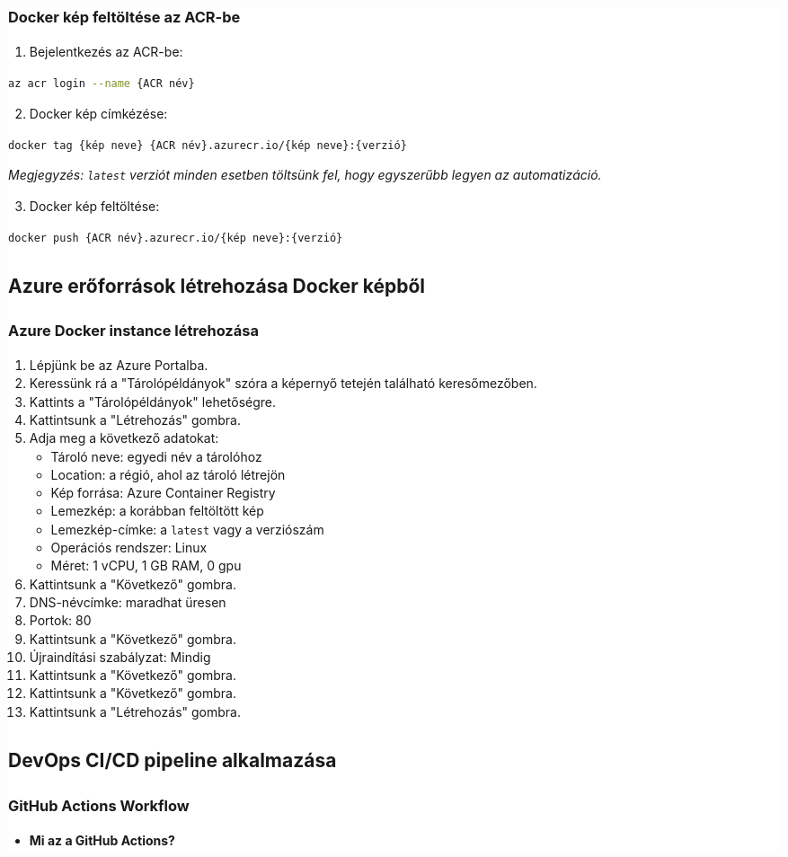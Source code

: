 ### Docker kép feltöltése az ACR-be

1. Bejelentkezés az ACR-be:

```bash
az acr login --name {ACR név}
```

2. Docker kép címkézése:

```bash
docker tag {kép neve} {ACR név}.azurecr.io/{kép neve}:{verzió}
```

_Megjegyzés: `latest` verziót minden esetben töltsünk fel, hogy egyszerűbb legyen az automatizáció._

3. Docker kép feltöltése:

```bash
docker push {ACR név}.azurecr.io/{kép neve}:{verzió}
```

## Azure erőforrások létrehozása Docker képből

### Azure Docker instance létrehozása

1. Lépjünk be az Azure Portalba.
2. Keressünk rá a "Tárolópéldányok" szóra a képernyő tetején található keresőmezőben.
3. Kattints a "Tárolópéldányok" lehetőségre.
4. Kattintsunk a "Létrehozás" gombra.
5. Adja meg a következő adatokat:
   - Tároló neve: egyedi név a tárolóhoz
   - Location: a régió, ahol az tároló létrejön
   - Kép forrása: Azure Container Registry
   - Lemezkép: a korábban feltöltött kép
   - Lemezkép-címke: a `latest` vagy a verziószám
   - Operációs rendszer: Linux
   - Méret: 1 vCPU, 1 GB RAM, 0 gpu
6. Kattintsunk a "Következő" gombra.
7. DNS-névcímke: maradhat üresen
8. Portok: 80
9. Kattintsunk a "Következő" gombra.
10. Újraindítási szabályzat: Mindig
11. Kattintsunk a "Következő" gombra.
12. Kattintsunk a "Következő" gombra.
13. Kattintsunk a "Létrehozás" gombra.

## DevOps CI/CD pipeline alkalmazása

### GitHub Actions Workflow

- **Mi az a GitHub Actions?**
